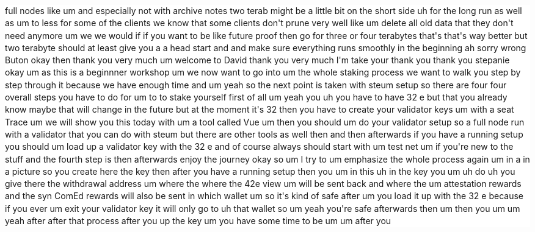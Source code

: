 full nodes like um and especially not
with archive notes two terab might be a
little bit on the short side uh for the
long run as well as um to less for some
of the clients we know that some clients
don't prune very well like um delete all
old data that they don't need
anymore
um we we would if if you want to be like
future proof then go for three or four
terabytes that's that's way better but
two terabyte should at least give you a
a head start and and make sure
everything runs smoothly in the
beginning ah sorry wrong
Buton okay then thank you very much um
welcome to
David thank you very much I'm take your
thank you thank you
stepanie okay um as this is a beginnner
workshop um we now want to go into um
the whole staking process we want to
walk you step by step through it because
we have enough time and um yeah so the
next point is taken with steum
setup so there are four four overall
steps you have to do for um to to stake
yourself first of all um yeah you uh you
have to have 32 e but that you already
know maybe that will change in the
future but at the moment it's 32 then
you have to create your validator keys
um with a seat Trace um we will show you
this today with um a tool called Vue um
then you should um do your validator
setup so a full node run with a
validator that you can do with steum but
there are other tools as well then and
then afterwards if you have a running
setup you should um load up a validator
key with the 32 e and of course always
should start with um test net um if
you're new to the stuff and the fourth
step is then afterwards enjoy the
journey
okay so um I
try to um emphasize the whole process
again um in a in a picture
so you create here the key
then after you have a running setup then
you um in this uh in the key you um uh
do uh you give there the withdrawal
address um where the where the 42e view
um will be sent back and where the um
attestation rewards and the syn ComEd
rewards will also be sent in which
wallet um so it's kind of safe after um
you load it up with the 32 e because if
you ever um exit your validator key it
will only go to uh that wallet so um
yeah you're safe afterwards
then um then you um um yeah after after
that process after you up the key um you
have some time to be um um after you